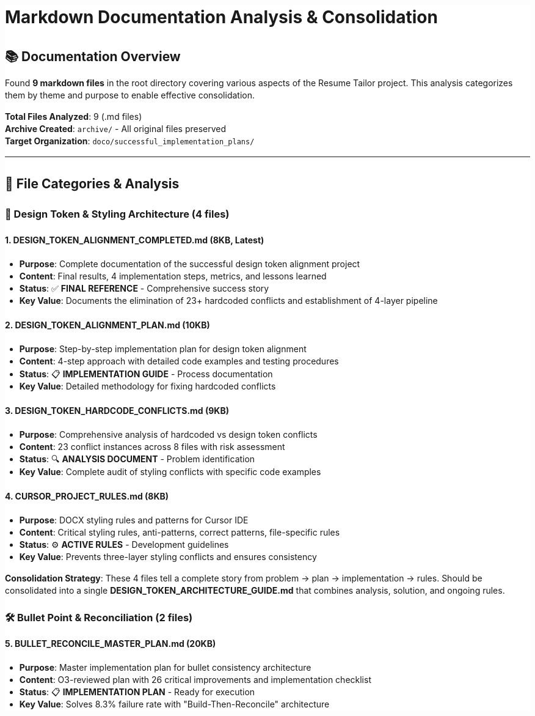 # Markdown Documentation Analysis & Consolidation

## 📚 **Documentation Overview**

Found **9 markdown files** in the root directory covering various aspects of the Resume Tailor project. This analysis categorizes them by theme and purpose to enable effective consolidation.

**Total Files Analyzed**: 9 (.md files)  
**Archive Created**: `archive/` - All original files preserved  
**Target Organization**: `doco/successful_implementation_plans/`

---

## 📂 **File Categories & Analysis**

### **🎯 Design Token & Styling Architecture (4 files)**

#### **1. DESIGN_TOKEN_ALIGNMENT_COMPLETED.md** (8KB, Latest)
- **Purpose**: Complete documentation of the successful design token alignment project
- **Content**: Final results, 4 implementation steps, metrics, and lessons learned
- **Status**: ✅ **FINAL REFERENCE** - Comprehensive success story
- **Key Value**: Documents the elimination of 23+ hardcoded conflicts and establishment of 4-layer pipeline

#### **2. DESIGN_TOKEN_ALIGNMENT_PLAN.md** (10KB)
- **Purpose**: Step-by-step implementation plan for design token alignment
- **Content**: 4-step approach with detailed code examples and testing procedures
- **Status**: 📋 **IMPLEMENTATION GUIDE** - Process documentation
- **Key Value**: Detailed methodology for fixing hardcoded conflicts

#### **3. DESIGN_TOKEN_HARDCODE_CONFLICTS.md** (9KB)
- **Purpose**: Comprehensive analysis of hardcoded vs design token conflicts
- **Content**: 23 conflict instances across 8 files with risk assessment
- **Status**: 🔍 **ANALYSIS DOCUMENT** - Problem identification
- **Key Value**: Complete audit of styling conflicts with specific code examples

#### **4. CURSOR_PROJECT_RULES.md** (8KB)
- **Purpose**: DOCX styling rules and patterns for Cursor IDE
- **Content**: Critical styling rules, anti-patterns, correct patterns, file-specific rules
- **Status**: ⚙️ **ACTIVE RULES** - Development guidelines
- **Key Value**: Prevents three-layer styling conflicts and ensures consistency

**Consolidation Strategy**: These 4 files tell a complete story from problem → plan → implementation → rules. Should be consolidated into a single **DESIGN_TOKEN_ARCHITECTURE_GUIDE.md** that combines analysis, solution, and ongoing rules.

### **🛠️ Bullet Point & Reconciliation (2 files)**

#### **5. BULLET_RECONCILE_MASTER_PLAN.md** (20KB)
- **Purpose**: Master implementation plan for bullet consistency architecture
- **Content**: O3-reviewed plan with 26 critical improvements and implementation checklist
- **Status**: 📋 **IMPLEMENTATION PLAN** - Ready for execution
- **Key Value**: Solves 8.3% failure rate with "Build-Then-Reconcile" architecture
